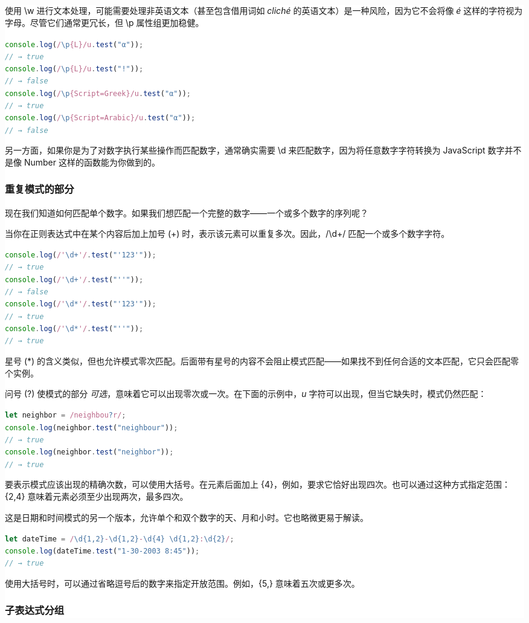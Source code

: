 使用 \w 进行文本处理，可能需要处理非英语文本（甚至包含借用词如 *cliché* 的英语文本）是一种风险，因为它不会将像 *é* 这样的字符视为字母。尽管它们通常更冗长，但 \p 属性组更加稳健。

```js
console.log(/\p{L}/u.test("α"));
// → true
console.log(/\p{L}/u.test("!"));
// → false
console.log(/\p{Script=Greek}/u.test("α"));
// → true
console.log(/\p{Script=Arabic}/u.test("α"));
// → false
```

另一方面，如果你是为了对数字执行某些操作而匹配数字，通常确实需要 \d 来匹配数字，因为将任意数字字符转换为 JavaScript 数字并不是像 Number 这样的函数能为你做到的。

### 重复模式的部分

现在我们知道如何匹配单个数字。如果我们想匹配一个完整的数字——一个或多个数字的序列呢？

当你在正则表达式中在某个内容后加上加号 (+) 时，表示该元素可以重复多次。因此，/\d+/ 匹配一个或多个数字字符。

```js
console.log(/'\d+'/.test("'123'"));
// → true
console.log(/'\d+'/.test("''"));
// → false
console.log(/'\d*'/.test("'123'"));
// → true
console.log(/'\d*'/.test("''"));
// → true
```

星号 (*) 的含义类似，但也允许模式零次匹配。后面带有星号的内容不会阻止模式匹配——如果找不到任何合适的文本匹配，它只会匹配零个实例。

问号 (?) 使模式的部分 *可选*，意味着它可以出现零次或一次。在下面的示例中，*u* 字符可以出现，但当它缺失时，模式仍然匹配：

```js
let neighbor = /neighbou?r/;
console.log(neighbor.test("neighbour"));
// → true
console.log(neighbor.test("neighbor"));
// → true
```

要表示模式应该出现的精确次数，可以使用大括号。在元素后面加上 {4}，例如，要求它恰好出现四次。也可以通过这种方式指定范围：{2,4} 意味着元素必须至少出现两次，最多四次。

这是日期和时间模式的另一个版本，允许单个和双个数字的天、月和小时。它也略微更易于解读。

```js
let dateTime = /\d{1,2}-\d{1,2}-\d{4} \d{1,2}:\d{2}/;
console.log(dateTime.test("1-30-2003 8:45"));
// → true
```

使用大括号时，可以通过省略逗号后的数字来指定开放范围。例如，{5,} 意味着五次或更多次。

### 子表达式分组
